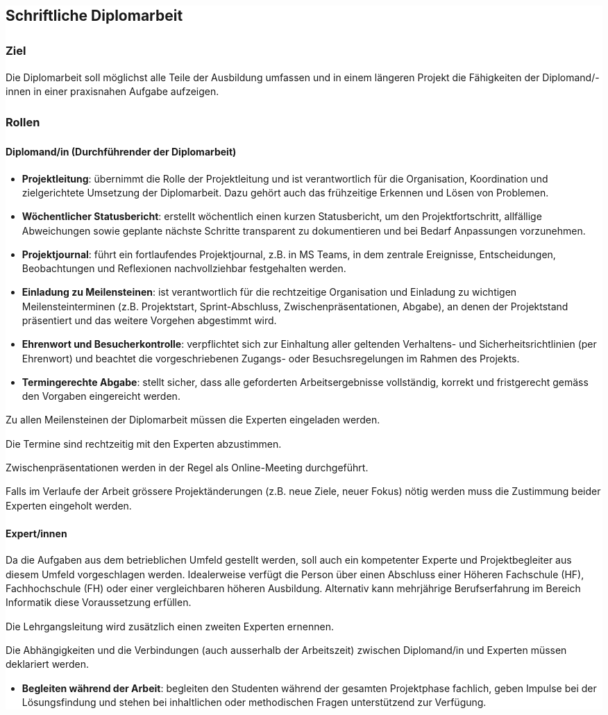 ## Schriftliche Diplomarbeit

### Ziel

Die Diplomarbeit soll möglichst alle Teile der Ausbildung umfassen und in einem längeren Projekt die Fähigkeiten der Diplomand/-innen in einer praxisnahen Aufgabe aufzeigen.

### Rollen

#### Diplomand/in (Durchführender der Diplomarbeit)

* **Projektleitung**: übernimmt die Rolle der Projektleitung und ist verantwortlich für die Organisation, Koordination und zielgerichtete Umsetzung der Diplomarbeit. Dazu gehört auch das frühzeitige Erkennen und Lösen von Problemen.

* **Wöchentlicher Statusbericht**: erstellt wöchentlich einen kurzen Statusbericht, um den Projektfortschritt, allfällige Abweichungen sowie geplante nächste Schritte transparent zu dokumentieren und bei Bedarf Anpassungen vorzunehmen.

* **Projektjournal**: führt ein fortlaufendes Projektjournal, z.B. in MS Teams, in dem zentrale Ereignisse, Entscheidungen, Beobachtungen und Reflexionen nachvollziehbar festgehalten werden.

* **Einladung zu Meilensteinen**: ist verantwortlich für die rechtzeitige Organisation und Einladung zu wichtigen Meilensteinterminen (z.B. Projektstart, Sprint-Abschluss, Zwischenpräsentationen, Abgabe), an denen der Projektstand präsentiert und das weitere Vorgehen abgestimmt wird.

* **Ehrenwort und Besucherkontrolle**: verpflichtet sich zur Einhaltung aller geltenden Verhaltens- und Sicherheitsrichtlinien (per Ehrenwort) und beachtet die vorgeschriebenen Zugangs- oder Besuchsregelungen im Rahmen des Projekts.

* **Termingerechte Abgabe**: stellt sicher, dass alle geforderten Arbeitsergebnisse vollständig, korrekt und fristgerecht gemäss den Vorgaben eingereicht werden.

Zu allen Meilensteinen der Diplomarbeit müssen die Experten eingeladen werden.

Die Termine sind rechtzeitig mit den Experten abzustimmen. 

Zwischenpräsentationen werden in der Regel als Online-Meeting durchgeführt. 

Falls im Verlaufe der Arbeit grössere Projektänderungen (z.B. neue Ziele, neuer Fokus) nötig werden muss die Zustimmung beider Experten eingeholt werden.

#### Expert/innen

Da die Aufgaben aus dem betrieblichen Umfeld gestellt werden, soll auch ein kompetenter Experte und Projektbegleiter aus diesem Umfeld vorgeschlagen werden. Idealerweise verfügt die Person über einen Abschluss einer Höheren Fachschule (HF), Fachhochschule (FH) oder einer vergleichbaren höheren Ausbildung. Alternativ kann mehrjährige Berufserfahrung im Bereich Informatik diese Voraussetzung erfüllen.

Die Lehrgangsleitung wird zusätzlich einen zweiten Experten ernennen. 

Die Abhängigkeiten und die Verbindungen (auch ausserhalb der Arbeitszeit) zwischen Diplomand/in und Experten müssen deklariert werden.

* **Begleiten während der Arbeit**: begleiten den Studenten während der gesamten Projektphase fachlich, geben Impulse bei der Lösungsfindung und stehen bei inhaltlichen oder methodischen Fragen unterstützend zur Verfügung.

